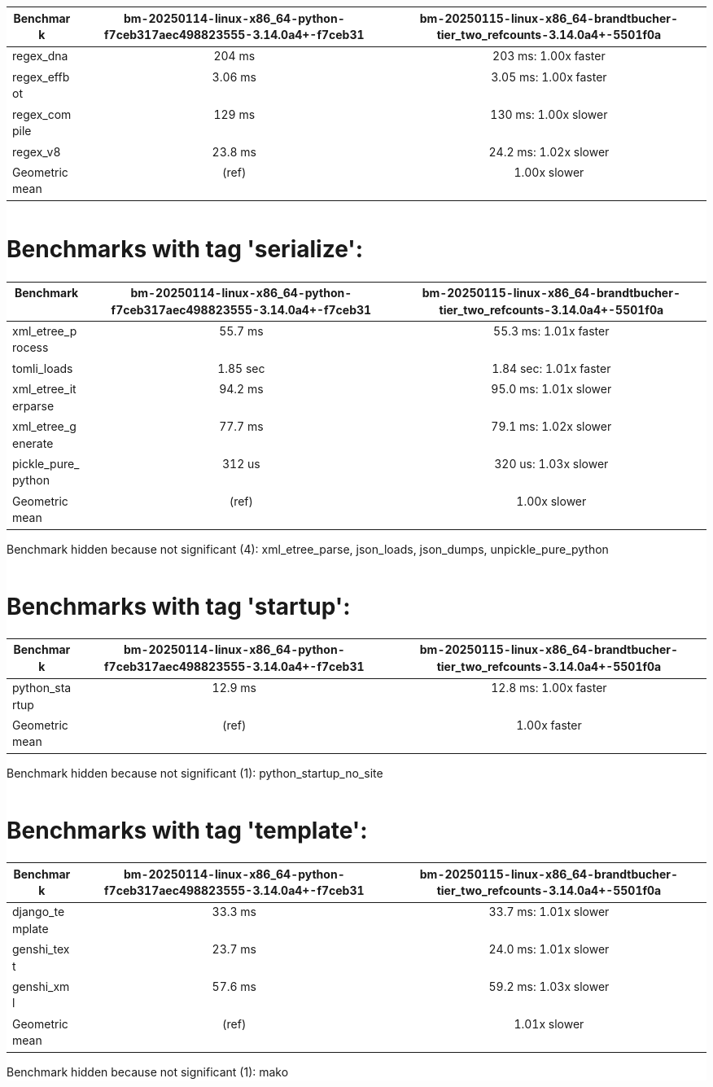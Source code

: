 | Benchmark      | bm-20250114-linux-x86_64-python-f7ceb317aec498823555-3.14.0a4+-f7ceb31 | bm-20250115-linux-x86_64-brandtbucher-tier_two_refcounts-3.14.0a4+-5501f0a |
|----------------|:----------------------------------------------------------------------:|:--------------------------------------------------------------------------:|
| regex_dna      | 204 ms                                                                 | 203 ms: 1.00x faster                                                       |
| regex_effbot   | 3.06 ms                                                                | 3.05 ms: 1.00x faster                                                      |
| regex_compile  | 129 ms                                                                 | 130 ms: 1.00x slower                                                       |
| regex_v8       | 23.8 ms                                                                | 24.2 ms: 1.02x slower                                                      |
| Geometric mean | (ref)                                                                  | 1.00x slower                                                               |

Benchmarks with tag 'serialize':
================================

| Benchmark           | bm-20250114-linux-x86_64-python-f7ceb317aec498823555-3.14.0a4+-f7ceb31 | bm-20250115-linux-x86_64-brandtbucher-tier_two_refcounts-3.14.0a4+-5501f0a |
|---------------------|:----------------------------------------------------------------------:|:--------------------------------------------------------------------------:|
| xml_etree_process   | 55.7 ms                                                                | 55.3 ms: 1.01x faster                                                      |
| tomli_loads         | 1.85 sec                                                               | 1.84 sec: 1.01x faster                                                     |
| xml_etree_iterparse | 94.2 ms                                                                | 95.0 ms: 1.01x slower                                                      |
| xml_etree_generate  | 77.7 ms                                                                | 79.1 ms: 1.02x slower                                                      |
| pickle_pure_python  | 312 us                                                                 | 320 us: 1.03x slower                                                       |
| Geometric mean      | (ref)                                                                  | 1.00x slower                                                               |

Benchmark hidden because not significant (4): xml_etree_parse, json_loads, json_dumps, unpickle_pure_python

Benchmarks with tag 'startup':
==============================

| Benchmark      | bm-20250114-linux-x86_64-python-f7ceb317aec498823555-3.14.0a4+-f7ceb31 | bm-20250115-linux-x86_64-brandtbucher-tier_two_refcounts-3.14.0a4+-5501f0a |
|----------------|:----------------------------------------------------------------------:|:--------------------------------------------------------------------------:|
| python_startup | 12.9 ms                                                                | 12.8 ms: 1.00x faster                                                      |
| Geometric mean | (ref)                                                                  | 1.00x faster                                                               |

Benchmark hidden because not significant (1): python_startup_no_site

Benchmarks with tag 'template':
===============================

| Benchmark       | bm-20250114-linux-x86_64-python-f7ceb317aec498823555-3.14.0a4+-f7ceb31 | bm-20250115-linux-x86_64-brandtbucher-tier_two_refcounts-3.14.0a4+-5501f0a |
|-----------------|:----------------------------------------------------------------------:|:--------------------------------------------------------------------------:|
| django_template | 33.3 ms                                                                | 33.7 ms: 1.01x slower                                                      |
| genshi_text     | 23.7 ms                                                                | 24.0 ms: 1.01x slower                                                      |
| genshi_xml      | 57.6 ms                                                                | 59.2 ms: 1.03x slower                                                      |
| Geometric mean  | (ref)                                                                  | 1.01x slower                                                               |

Benchmark hidden because not significant (1): mako
